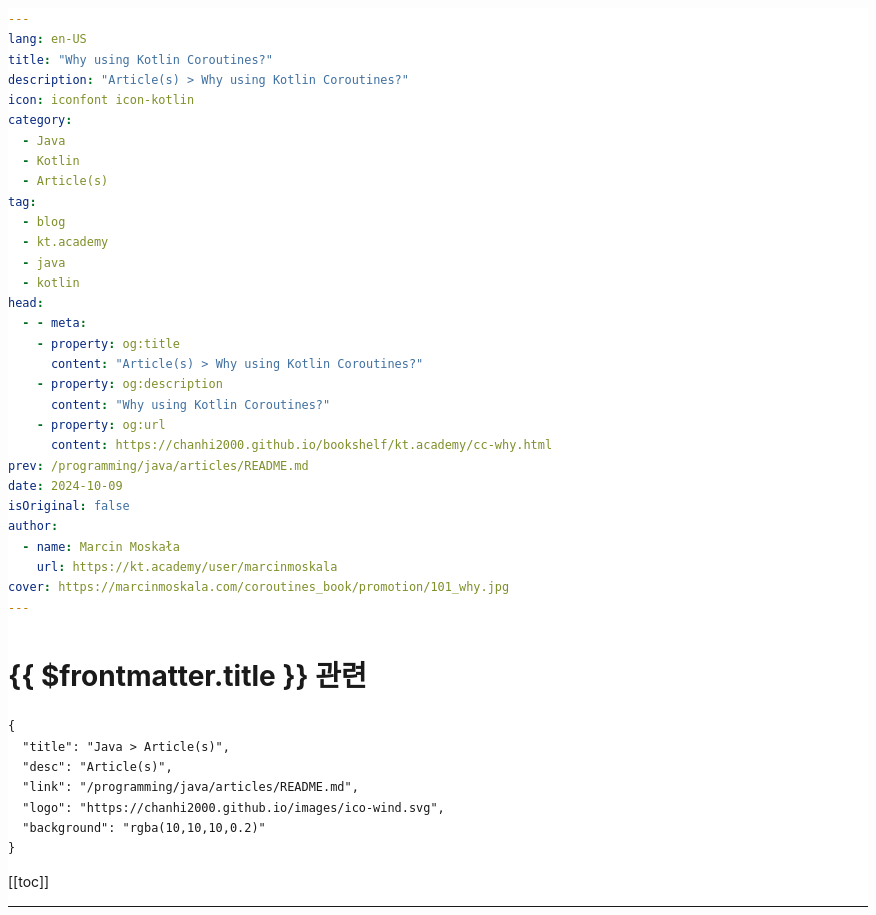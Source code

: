 ```yaml
---
lang: en-US
title: "Why using Kotlin Coroutines?"
description: "Article(s) > Why using Kotlin Coroutines?"
icon: iconfont icon-kotlin
category:
  - Java
  - Kotlin
  - Article(s)
tag:
  - blog
  - kt.academy
  - java
  - kotlin
head:
  - - meta:
    - property: og:title
      content: "Article(s) > Why using Kotlin Coroutines?"
    - property: og:description
      content: "Why using Kotlin Coroutines?"
    - property: og:url
      content: https://chanhi2000.github.io/bookshelf/kt.academy/cc-why.html
prev: /programming/java/articles/README.md
date: 2024-10-09
isOriginal: false
author: 
  - name: Marcin Moskała
    url: https://kt.academy/user/marcinmoskala
cover: https://marcinmoskala.com/coroutines_book/promotion/101_why.jpg
---
```


# {{ $frontmatter.title }} 관련

```component VPCard
{
  "title": "Java > Article(s)",
  "desc": "Article(s)",
  "link": "/programming/java/articles/README.md",
  "logo": "https://chanhi2000.github.io/images/ico-wind.svg",
  "background": "rgba(10,10,10,0.2)"
}
```

[[toc]]

---

<SiteInfo
  name="Why using Kotlin Coroutines?"
  desc="The explanation of why coroutines stand out and offer us what hasn't been offered by other technologies."
  url="https://kt.academy/article/cc-why"
  logo="https://kt.academy/logo.png"
  preview="https://marcinmoskala.com/coroutines_book/promotion/101_why.jpg"/>


[^1]: Conway, Melvin E. (July 1963). "Design of a Separable Transition-diagram Compiler". Communications of the ACM. ACM. 6 (7): 396-408. doi:10.1145/366663.366704. ISSN 0001-0782. S2CID 10559786
[^2]: I believe that the first industry-ready and universal coroutines were introduced by Go in 2009. However, it is worth mentioning that coroutines had also been implemented in some older languages, like Lisp, but they didn't become popular. I believe this is because their implementation wasn't designed to support real-life cases. Lisp (just like Haskell) was mostly treated as a playground for scientists rather than as a language for professionals.
[^3]: This does not change the fact that we should understand coroutines to use them well.
[^4]: Most often, the default size of the thread stack is 1 MB. Due to Java optimizations, this does not necessarily mean 1 MB times the number of threads will be used, but a lot of extra memory is spent just because we create threads.